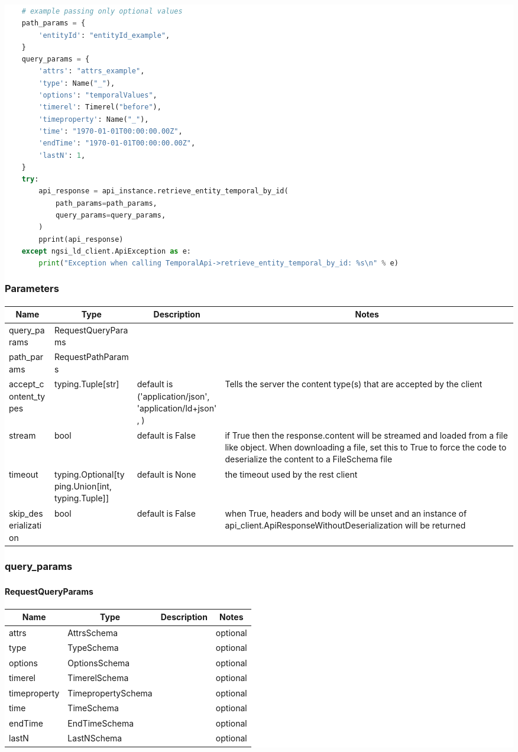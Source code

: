 ```python
    # example passing only optional values
    path_params = {
        'entityId': "entityId_example",
    }
    query_params = {
        'attrs': "attrs_example",
        'type': Name("_"),
        'options': "temporalValues",
        'timerel': Timerel("before"),
        'timeproperty': Name("_"),
        'time': "1970-01-01T00:00:00.00Z",
        'endTime': "1970-01-01T00:00:00.00Z",
        'lastN': 1,
    }
    try:
        api_response = api_instance.retrieve_entity_temporal_by_id(
            path_params=path_params,
            query_params=query_params,
        )
        pprint(api_response)
    except ngsi_ld_client.ApiException as e:
        print("Exception when calling TemporalApi->retrieve_entity_temporal_by_id: %s\n" % e)
```
### Parameters

Name | Type | Description  | Notes
------------- | ------------- | ------------- | -------------
query_params | RequestQueryParams | |
path_params | RequestPathParams | |
accept_content_types | typing.Tuple[str] | default is ('application/json', 'application/ld+json', ) | Tells the server the content type(s) that are accepted by the client
stream | bool | default is False | if True then the response.content will be streamed and loaded from a file like object. When downloading a file, set this to True to force the code to deserialize the content to a FileSchema file
timeout | typing.Optional[typing.Union[int, typing.Tuple]] | default is None | the timeout used by the rest client
skip_deserialization | bool | default is False | when True, headers and body will be unset and an instance of api_client.ApiResponseWithoutDeserialization will be returned

### query_params
#### RequestQueryParams

Name | Type | Description  | Notes
------------- | ------------- | ------------- | -------------
attrs | AttrsSchema | | optional
type | TypeSchema | | optional
options | OptionsSchema | | optional
timerel | TimerelSchema | | optional
timeproperty | TimepropertySchema | | optional
time | TimeSchema | | optional
endTime | EndTimeSchema | | optional
lastN | LastNSchema | | optional
